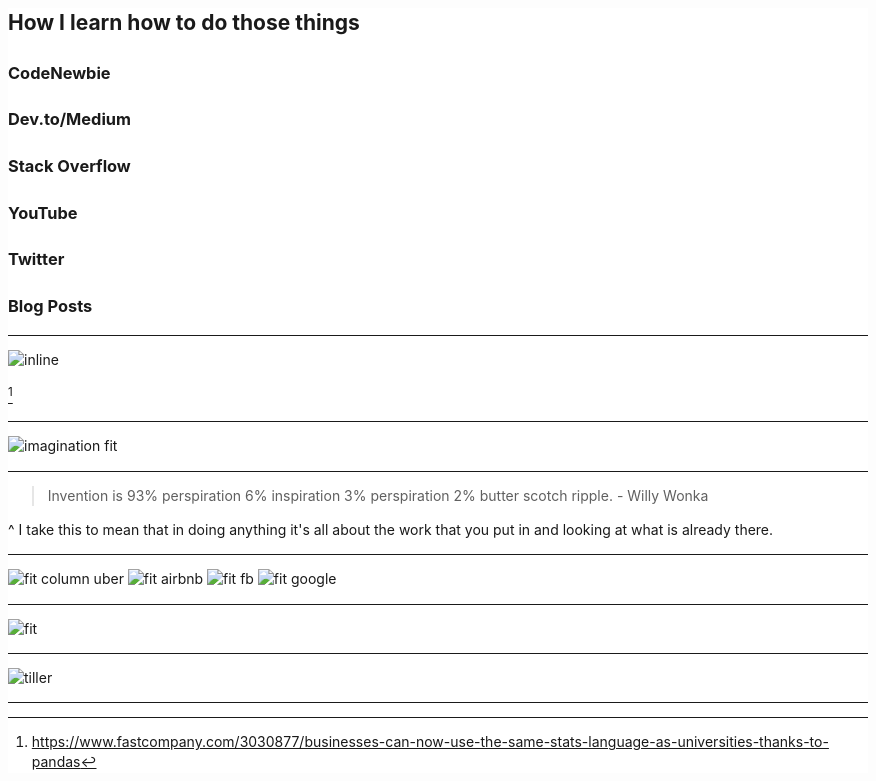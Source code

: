 ## How I learn how to do those things

### CodeNewbie
### Dev.to/Medium
### Stack Overflow
### YouTube
### Twitter
### Blog Posts

---

![inline](https://dsc.cloud/kjmScreenshots/CleanShot-2020-02-28-at-18.31.25-2x.png)

[^pandas]

[^pandas]: https://www.fastcompany.com/3030877/businesses-can-now-use-the-same-stats-language-as-universities-thanks-to-pandas

---

![imagination fit](https://media3.giphy.com/media/eLAHxY9cYXdO8/giphy.gif)


---

> Invention is 
> 93% perspiration 
> 6% inspiration 
> 3% perspiration 
> 2% butter scotch ripple. - Willy Wonka

^ I take this to mean that in doing anything it's all about the work that you put in and looking at what is already there.

---

![fit column uber](https://upload.wikimedia.org/wikipedia/commons/thumb/5/58/Uber_logo_2018.svg/1024px-Uber_logo_2018.svg.png)
![fit airbnb](https://assets.entrepreneur.com/content/3x2/1300/1405612741-airbnb-why-new-logo.jpg)
![fit fb](https://upload.wikimedia.org/wikipedia/commons/thumb/f/ff/Facebook_logo_36x36.svg/1200px-Facebook_logo_36x36.svg.png)
![fit google](https://upload.wikimedia.org/wikipedia/commons/thumb/2/2f/Google_2015_logo.svg/1200px-Google_2015_logo.svg.png)

---

![fit](https://i.etsystatic.com/8481945/r/il/6f56be/840739313/il_1588xN.840739313_31r0.jpg)

---

![tiller](https://live.staticflickr.com/4120/4868633152_385d551f54_b.jpg)


---

[^pain-scale]: https://deviq.com/pain-driven-development/
[^1]: "Antique Wheels" by Nick / KC7CBF is licensed under CC BY-NC 2.0 
[^1]: "IMG_0728" by Anne-Marie Bouché is licensed under CC BY-NC-SA 2.0 
[^1]: "Antique Wheels" by Nick / KC7CBF is licensed under CC BY-NC 2.0 
[^1]: "IMG_0728" by Anne-Marie Bouché is licensed under CC BY-NC-SA 2.0 
[^1]: "IMG_0728" by Anne-Marie Bouché is licensed under CC BY-NC-SA 2.0 
[^1]: "Antique Wheels" by Nick / KC7CBF is licensed under CC BY-NC 2.0 
[^pain scale]: https://deviq.com/pain-driven-development/